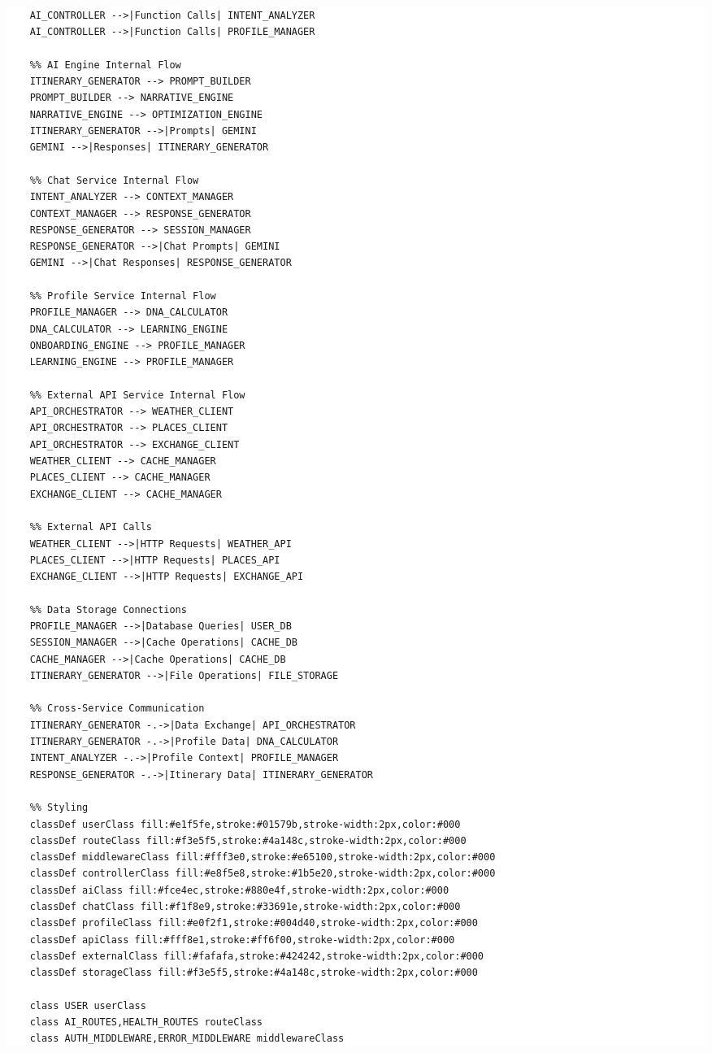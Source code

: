 ```mermaid
    AI_CONTROLLER -->|Function Calls| INTENT_ANALYZER
    AI_CONTROLLER -->|Function Calls| PROFILE_MANAGER
    
    %% AI Engine Internal Flow
    ITINERARY_GENERATOR --> PROMPT_BUILDER
    PROMPT_BUILDER --> NARRATIVE_ENGINE
    NARRATIVE_ENGINE --> OPTIMIZATION_ENGINE
    ITINERARY_GENERATOR -->|Prompts| GEMINI
    GEMINI -->|Responses| ITINERARY_GENERATOR
    
    %% Chat Service Internal Flow
    INTENT_ANALYZER --> CONTEXT_MANAGER
    CONTEXT_MANAGER --> RESPONSE_GENERATOR
    RESPONSE_GENERATOR --> SESSION_MANAGER
    RESPONSE_GENERATOR -->|Chat Prompts| GEMINI
    GEMINI -->|Chat Responses| RESPONSE_GENERATOR
    
    %% Profile Service Internal Flow
    PROFILE_MANAGER --> DNA_CALCULATOR
    DNA_CALCULATOR --> LEARNING_ENGINE
    ONBOARDING_ENGINE --> PROFILE_MANAGER
    LEARNING_ENGINE --> PROFILE_MANAGER
    
    %% External API Service Internal Flow
    API_ORCHESTRATOR --> WEATHER_CLIENT
    API_ORCHESTRATOR --> PLACES_CLIENT
    API_ORCHESTRATOR --> EXCHANGE_CLIENT
    WEATHER_CLIENT --> CACHE_MANAGER
    PLACES_CLIENT --> CACHE_MANAGER
    EXCHANGE_CLIENT --> CACHE_MANAGER
    
    %% External API Calls
    WEATHER_CLIENT -->|HTTP Requests| WEATHER_API
    PLACES_CLIENT -->|HTTP Requests| PLACES_API
    EXCHANGE_CLIENT -->|HTTP Requests| EXCHANGE_API
    
    %% Data Storage Connections
    PROFILE_MANAGER -->|Database Queries| USER_DB
    SESSION_MANAGER -->|Cache Operations| CACHE_DB
    CACHE_MANAGER -->|Cache Operations| CACHE_DB
    ITINERARY_GENERATOR -->|File Operations| FILE_STORAGE
    
    %% Cross-Service Communication
    ITINERARY_GENERATOR -.->|Data Exchange| API_ORCHESTRATOR
    ITINERARY_GENERATOR -.->|Profile Data| DNA_CALCULATOR
    INTENT_ANALYZER -.->|Profile Context| PROFILE_MANAGER
    RESPONSE_GENERATOR -.->|Itinerary Data| ITINERARY_GENERATOR
    
    %% Styling
    classDef userClass fill:#e1f5fe,stroke:#01579b,stroke-width:2px,color:#000
    classDef routeClass fill:#f3e5f5,stroke:#4a148c,stroke-width:2px,color:#000
    classDef middlewareClass fill:#fff3e0,stroke:#e65100,stroke-width:2px,color:#000
    classDef controllerClass fill:#e8f5e8,stroke:#1b5e20,stroke-width:2px,color:#000
    classDef aiClass fill:#fce4ec,stroke:#880e4f,stroke-width:2px,color:#000
    classDef chatClass fill:#f1f8e9,stroke:#33691e,stroke-width:2px,color:#000
    classDef profileClass fill:#e0f2f1,stroke:#004d40,stroke-width:2px,color:#000
    classDef apiClass fill:#fff8e1,stroke:#ff6f00,stroke-width:2px,color:#000
    classDef externalClass fill:#fafafa,stroke:#424242,stroke-width:2px,color:#000
    classDef storageClass fill:#f3e5f5,stroke:#4a148c,stroke-width:2px,color:#000
    
    class USER userClass
    class AI_ROUTES,HEALTH_ROUTES routeClass
    class AUTH_MIDDLEWARE,ERROR_MIDDLEWARE middlewareClass
```